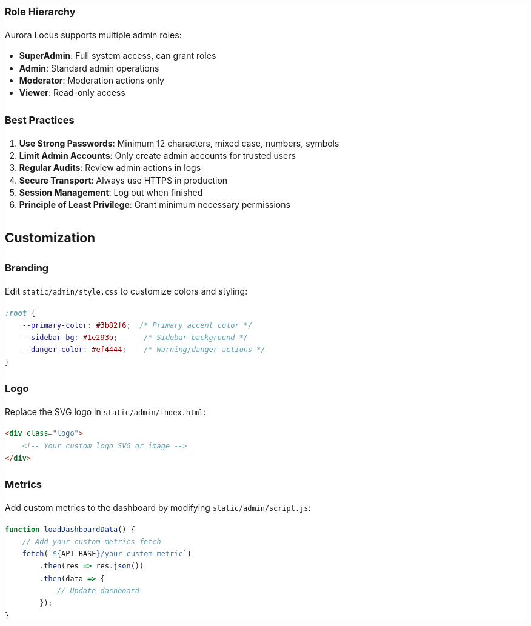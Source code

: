 ### Role Hierarchy

Aurora Locus supports multiple admin roles:

- **SuperAdmin**: Full system access, can grant roles
- **Admin**: Standard admin operations
- **Moderator**: Moderation actions only
- **Viewer**: Read-only access

### Best Practices

1. **Use Strong Passwords**: Minimum 12 characters, mixed case, numbers, symbols
2. **Limit Admin Accounts**: Only create admin accounts for trusted users
3. **Regular Audits**: Review admin actions in logs
4. **Secure Transport**: Always use HTTPS in production
5. **Session Management**: Log out when finished
6. **Principle of Least Privilege**: Grant minimum necessary permissions

## Customization

### Branding

Edit `static/admin/style.css` to customize colors and styling:

```css
:root {
    --primary-color: #3b82f6;  /* Primary accent color */
    --sidebar-bg: #1e293b;      /* Sidebar background */
    --danger-color: #ef4444;    /* Warning/danger actions */
}
```

### Logo

Replace the SVG logo in `static/admin/index.html`:

```html
<div class="logo">
    <!-- Your custom logo SVG or image -->
</div>
```

### Metrics

Add custom metrics to the dashboard by modifying `static/admin/script.js`:

```javascript
function loadDashboardData() {
    // Add your custom metrics fetch
    fetch(`${API_BASE}/your-custom-metric`)
        .then(res => res.json())
        .then(data => {
            // Update dashboard
        });
}
```
